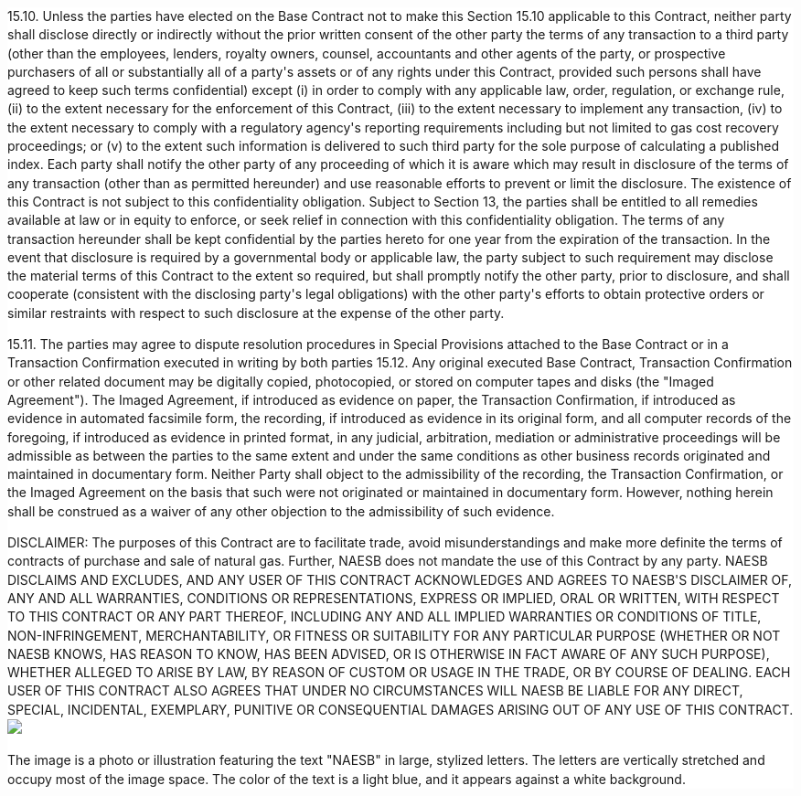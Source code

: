 15.10. Unless the parties have elected on the Base Contract not to make this Section 15.10 applicable to this Contract, neither party shall disclose directly or indirectly without the prior written consent of the other party the terms of any transaction to a third party (other than the employees, lenders, royalty owners, counsel, accountants and other agents of the party, or prospective purchasers of all or substantially all of a party's assets or of any rights under this Contract, provided such persons shall have agreed to keep such terms confidential) except (i) in order to comply with any applicable law, order, regulation, or exchange rule, (ii) to the extent necessary for the enforcement of this Contract, (iii) to the extent necessary to implement any transaction, (iv) to the extent necessary to comply with a regulatory agency's reporting requirements including but not limited to gas cost recovery proceedings; or (v) to the extent such information is delivered to such third party for the sole purpose of calculating a published index. Each party shall notify the other party of any proceeding of which it is aware which may result in disclosure of the terms of any transaction (other than as permitted hereunder) and use reasonable efforts to prevent or limit the disclosure. The existence of this Contract is not subject to this confidentiality obligation. Subject to Section 13, the parties shall be entitled to all remedies available at law or in equity to enforce, or seek relief in connection with this confidentiality obligation. The terms of any transaction hereunder shall be kept confidential by the parties hereto for one year from the expiration of the transaction.
In the event that disclosure is required by a governmental body or applicable law, the party subject to such requirement may disclose the material terms of this Contract to the extent so required, but shall promptly notify the other party, prior to disclosure, and shall cooperate (consistent with the disclosing party's legal obligations) with the other party's efforts to obtain protective orders or similar restraints with respect to such disclosure at the expense of the other party.

15.11. The parties may agree to dispute resolution procedures in Special Provisions attached to the Base Contract or in a Transaction Confirmation executed in writing by both parties
15.12. Any original executed Base Contract, Transaction Confirmation or other related document may be digitally copied, photocopied, or stored on computer tapes and disks (the "Imaged Agreement"). The Imaged Agreement, if introduced as evidence on paper, the Transaction Confirmation, if introduced as evidence in automated facsimile form, the recording, if introduced as evidence in its original form, and all computer records of the foregoing, if introduced as evidence in printed format, in any judicial, arbitration, mediation or administrative proceedings will be admissible as between the parties to the same extent and under the same conditions as other business records originated and maintained in documentary form. Neither Party shall object to the admissibility of the recording, the Transaction Confirmation, or the Imaged Agreement on the basis that such were not originated or maintained in documentary form. However, nothing herein shall be construed as a waiver of any other objection to the admissibility of such evidence.

DISCLAIMER: The purposes of this Contract are to facilitate trade, avoid misunderstandings and make more definite the terms of contracts of purchase and sale of natural gas. Further, NAESB does not mandate the use of this Contract by any party. NAESB DISCLAIMS AND EXCLUDES, AND ANY USER OF THIS CONTRACT ACKNOWLEDGES AND AGREES TO NAESB'S DISCLAIMER OF, ANY AND ALL WARRANTIES, CONDITIONS OR REPRESENTATIONS, EXPRESS OR IMPLIED, ORAL OR WRITTEN, WITH RESPECT TO THIS CONTRACT OR ANY PART THEREOF, INCLUDING ANY AND ALL IMPLIED WARRANTIES OR CONDITIONS OF TITLE, NON-INFRINGEMENT, MERCHANTABILITY, OR FITNESS OR SUITABILITY FOR ANY PARTICULAR PURPOSE (WHETHER OR NOT NAESB KNOWS, HAS REASON TO KNOW, HAS BEEN ADVISED, OR IS OTHERWISE IN FACT AWARE OF ANY SUCH PURPOSE), WHETHER ALLEGED TO ARISE BY LAW, BY REASON OF CUSTOM OR USAGE IN THE TRADE, OR BY COURSE OF DEALING. EACH USER OF THIS CONTRACT ALSO AGREES THAT UNDER NO CIRCUMSTANCES WILL NAESB BE LIABLE FOR ANY DIRECT, SPECIAL, INCIDENTAL, EXEMPLARY, PUNITIVE OR CONSEQUENTIAL DAMAGES ARISING OUT OF ANY USE OF THIS CONTRACT.
![](images/img-2.jpeg)

The image is a photo or illustration featuring the text "NAESB" in large, stylized letters. The letters are vertically stretched and occupy most of the image space. The color of the text is a light blue, and it appears against a white background.
